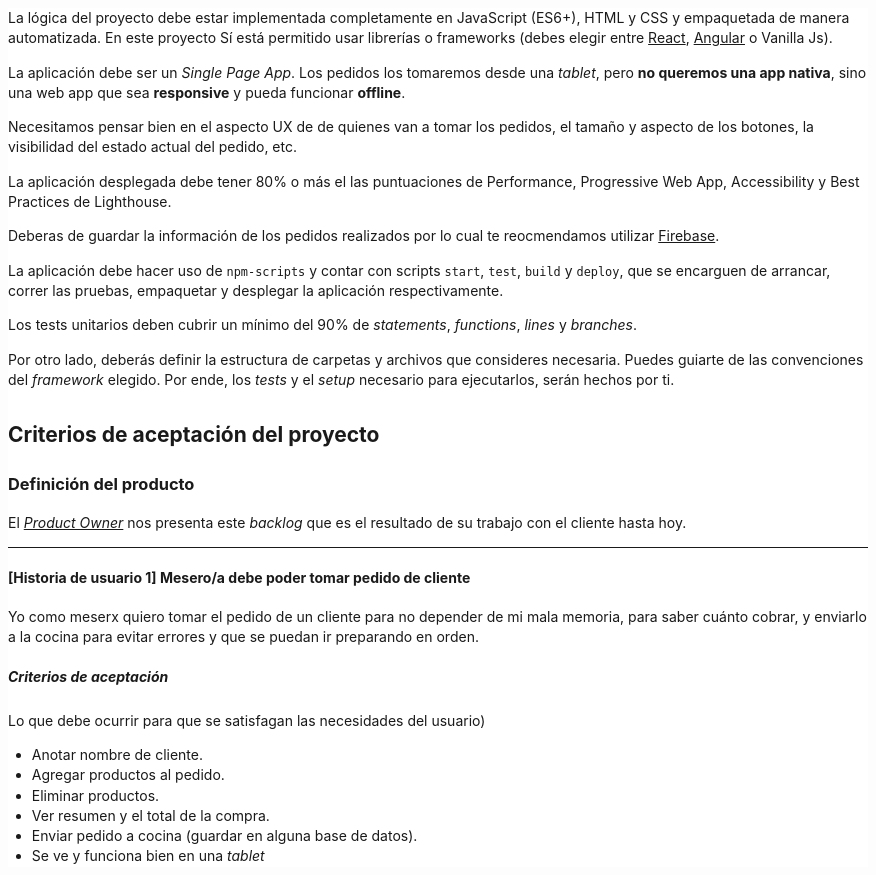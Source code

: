 La lógica del proyecto debe estar implementada completamente en JavaScript
(ES6+), HTML y CSS y empaquetada de manera automatizada.
En este proyecto Sí está permitido usar librerías o frameworks
(debes elegir entre [React](https://reactjs.org/),
[Angular](https://angular.io/) o Vanilla Js).

La aplicación debe ser un _Single Page App_. Los pedidos los tomaremos desde una
_tablet_, pero **no queremos una app nativa**, sino una web app que sea
**responsive** y pueda funcionar **offline**.

Necesitamos pensar bien en el aspecto UX de de quienes van a tomar los pedidos,
 el tamaño y aspecto de los botones, la visibilidad del estado actual del
 pedido, etc.

La aplicación desplegada debe tener 80% o más el las puntuaciones de
Performance, Progressive Web App, Accessibility y Best Practices de Lighthouse.

Deberas de guardar la información de los pedidos realizados por
lo cual te reocmendamos utilizar [Firebase](https://firebase.google.com/).

La aplicación debe hacer uso de `npm-scripts` y contar con scripts `start`,
`test`, `build` y `deploy`, que se encarguen de arrancar, correr las pruebas,
empaquetar y desplegar la aplicación respectivamente.

Los tests unitarios deben cubrir un mínimo del 90% de _statements_, _functions_,
_lines_ y _branches_.

Por otro lado, deberás definir la estructura de carpetas y archivos que consideres
necesaria. Puedes guiarte de las convenciones del _framework_ elegido. Por ende,
los _tests_ y el _setup_ necesario para ejecutarlos, serán hechos por ti.

## Criterios de aceptación del proyecto

### Definición del producto

El [_Product Owner_](https://www.youtube.com/watch?v=r2hU7MVIzxs&t=202s) nos presenta este _backlog_ que es el resultado de su trabajo con el cliente hasta hoy.

---------------------
#### [Historia de usuario 1] Mesero/a debe poder tomar pedido de cliente
Yo como meserx quiero tomar el pedido de un cliente para no depender de mi mala
memoria, para saber cuánto cobrar, y enviarlo a la cocina para evitar errores y
que se puedan ir preparando en orden.

##### Criterios de aceptación
Lo que debe ocurrir para que se satisfagan las necesidades del usuario)
  * Anotar nombre de cliente.
  * Agregar productos al pedido.
  * Eliminar productos.
  * Ver resumen y el total de la compra.
  * Enviar pedido a cocina (guardar en alguna base de datos).
  * Se ve y funciona bien en una _tablet_
